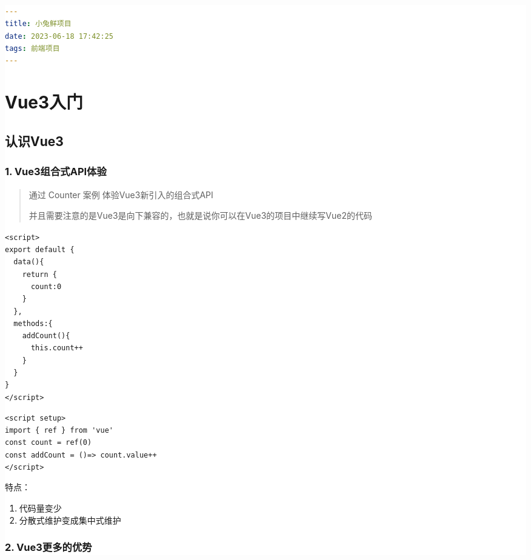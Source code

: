 ```yaml
---
title: 小兔鲜项目
date: 2023-06-18 17:42:25
tags: 前端项目
---
```


# Vue3入门

## 认识Vue3

### 1. Vue3组合式API体验

> 通过 Counter 案例 体验Vue3新引入的组合式API
>
> 并且需要注意的是Vue3是向下兼容的，也就是说你可以在Vue3的项目中继续写Vue2的代码

```vue
<script>
export default {
  data(){
    return {
      count:0
    }
  },
  methods:{
    addCount(){
      this.count++
    }
  }
}
</script>
```

```vue
<script setup>
import { ref } from 'vue'
const count = ref(0)
const addCount = ()=> count.value++
</script>
```

特点：

1. 代码量变少
2. 分散式维护变成集中式维护

### 2. Vue3更多的优势
